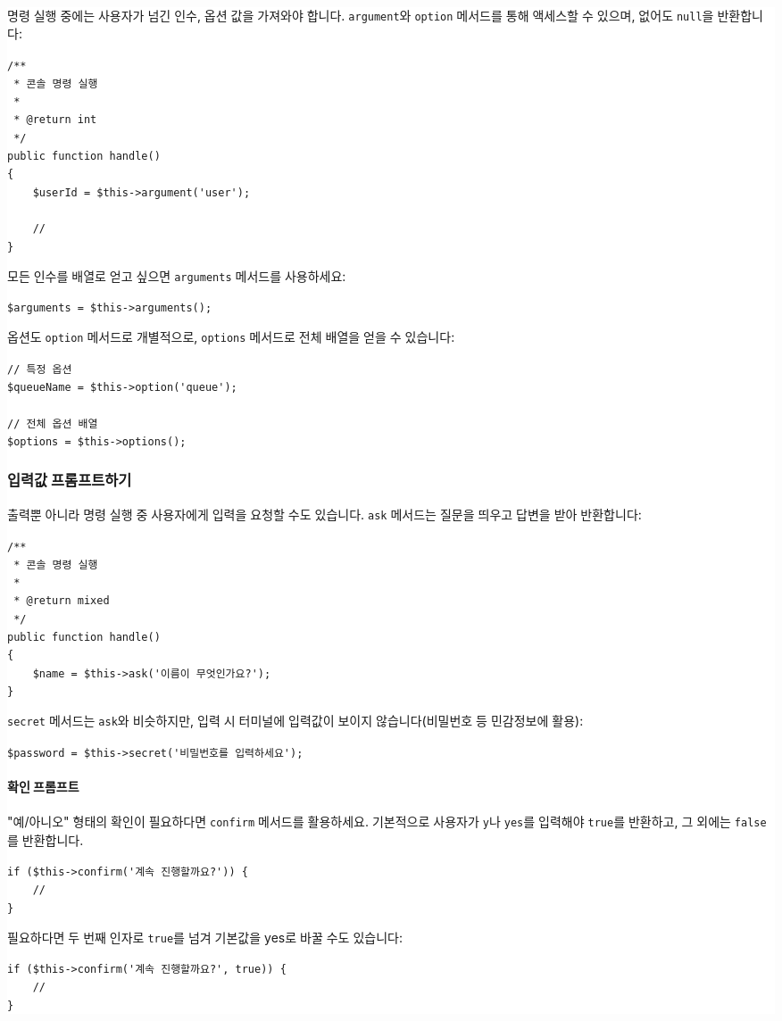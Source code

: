 명령 실행 중에는 사용자가 넘긴 인수, 옵션 값을 가져와야 합니다. `argument`와 `option` 메서드를 통해 액세스할 수 있으며, 없어도 `null`을 반환합니다:

    /**
     * 콘솔 명령 실행
     *
     * @return int
     */
    public function handle()
    {
        $userId = $this->argument('user');

        //
    }

모든 인수를 배열로 얻고 싶으면 `arguments` 메서드를 사용하세요:

    $arguments = $this->arguments();

옵션도 `option` 메서드로 개별적으로, `options` 메서드로 전체 배열을 얻을 수 있습니다:

    // 특정 옵션
    $queueName = $this->option('queue');

    // 전체 옵션 배열
    $options = $this->options();

<a name="prompting-for-input"></a>
### 입력값 프롬프트하기

출력뿐 아니라 명령 실행 중 사용자에게 입력을 요청할 수도 있습니다. `ask` 메서드는 질문을 띄우고 답변을 받아 반환합니다:

    /**
     * 콘솔 명령 실행
     *
     * @return mixed
     */
    public function handle()
    {
        $name = $this->ask('이름이 무엇인가요?');
    }

`secret` 메서드는 `ask`와 비슷하지만, 입력 시 터미널에 입력값이 보이지 않습니다(비밀번호 등 민감정보에 활용):

    $password = $this->secret('비밀번호를 입력하세요');

<a name="asking-for-confirmation"></a>
#### 확인 프롬프트

"예/아니오" 형태의 확인이 필요하다면 `confirm` 메서드를 활용하세요. 기본적으로 사용자가 `y`나 `yes`를 입력해야 `true`를 반환하고, 그 외에는 `false`를 반환합니다.

    if ($this->confirm('계속 진행할까요?')) {
        //
    }

필요하다면 두 번째 인자로 `true`를 넘겨 기본값을 yes로 바꿀 수도 있습니다:

    if ($this->confirm('계속 진행할까요?', true)) {
        //
    }
